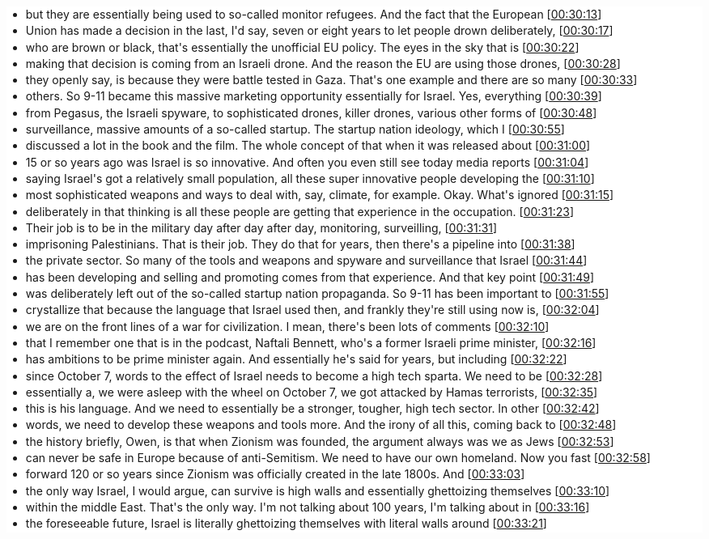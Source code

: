 *  but they are essentially being used to so-called monitor refugees. And the fact that the European [[00:30:13](https://www.youtube.com/watch?v=g2sQ54gbmzo&t=1813.1200000000001s)]
*  Union has made a decision in the last, I'd say, seven or eight years to let people drown deliberately, [[00:30:17](https://www.youtube.com/watch?v=g2sQ54gbmzo&t=1817.8400000000001s)]
*  who are brown or black, that's essentially the unofficial EU policy. The eyes in the sky that is [[00:30:22](https://www.youtube.com/watch?v=g2sQ54gbmzo&t=1822.88s)]
*  making that decision is coming from an Israeli drone. And the reason the EU are using those drones, [[00:30:28](https://www.youtube.com/watch?v=g2sQ54gbmzo&t=1828.48s)]
*  they openly say, is because they were battle tested in Gaza. That's one example and there are so many [[00:30:33](https://www.youtube.com/watch?v=g2sQ54gbmzo&t=1833.6000000000001s)]
*  others. So 9-11 became this massive marketing opportunity essentially for Israel. Yes, everything [[00:30:39](https://www.youtube.com/watch?v=g2sQ54gbmzo&t=1839.1200000000001s)]
*  from Pegasus, the Israeli spyware, to sophisticated drones, killer drones, various other forms of [[00:30:48](https://www.youtube.com/watch?v=g2sQ54gbmzo&t=1848.88s)]
*  surveillance, massive amounts of a so-called startup. The startup nation ideology, which I [[00:30:55](https://www.youtube.com/watch?v=g2sQ54gbmzo&t=1855.3600000000001s)]
*  discussed a lot in the book and the film. The whole concept of that when it was released about [[00:31:00](https://www.youtube.com/watch?v=g2sQ54gbmzo&t=1860.48s)]
*  15 or so years ago was Israel is so innovative. And often you even still see today media reports [[00:31:04](https://www.youtube.com/watch?v=g2sQ54gbmzo&t=1864.72s)]
*  saying Israel's got a relatively small population, all these super innovative people developing the [[00:31:10](https://www.youtube.com/watch?v=g2sQ54gbmzo&t=1870.16s)]
*  most sophisticated weapons and ways to deal with, say, climate, for example. Okay. What's ignored [[00:31:15](https://www.youtube.com/watch?v=g2sQ54gbmzo&t=1875.84s)]
*  deliberately in that thinking is all these people are getting that experience in the occupation. [[00:31:23](https://www.youtube.com/watch?v=g2sQ54gbmzo&t=1883.2s)]
*  Their job is to be in the military day after day after day, monitoring, surveilling, [[00:31:31](https://www.youtube.com/watch?v=g2sQ54gbmzo&t=1891.28s)]
*  imprisoning Palestinians. That is their job. They do that for years, then there's a pipeline into [[00:31:38](https://www.youtube.com/watch?v=g2sQ54gbmzo&t=1898.32s)]
*  the private sector. So many of the tools and weapons and spyware and surveillance that Israel [[00:31:44](https://www.youtube.com/watch?v=g2sQ54gbmzo&t=1904.56s)]
*  has been developing and selling and promoting comes from that experience. And that key point [[00:31:49](https://www.youtube.com/watch?v=g2sQ54gbmzo&t=1909.84s)]
*  was deliberately left out of the so-called startup nation propaganda. So 9-11 has been important to [[00:31:55](https://www.youtube.com/watch?v=g2sQ54gbmzo&t=1915.76s)]
*  crystallize that because the language that Israel used then, and frankly they're still using now is, [[00:32:04](https://www.youtube.com/watch?v=g2sQ54gbmzo&t=1924.8799999999999s)]
*  we are on the front lines of a war for civilization. I mean, there's been lots of comments [[00:32:10](https://www.youtube.com/watch?v=g2sQ54gbmzo&t=1930.48s)]
*  that I remember one that is in the podcast, Naftali Bennett, who's a former Israeli prime minister, [[00:32:16](https://www.youtube.com/watch?v=g2sQ54gbmzo&t=1936.96s)]
*  has ambitions to be prime minister again. And essentially he's said for years, but including [[00:32:22](https://www.youtube.com/watch?v=g2sQ54gbmzo&t=1942.3200000000002s)]
*  since October 7, words to the effect of Israel needs to become a high tech sparta. We need to be [[00:32:28](https://www.youtube.com/watch?v=g2sQ54gbmzo&t=1948.24s)]
*  essentially a, we were asleep with the wheel on October 7, we got attacked by Hamas terrorists, [[00:32:35](https://www.youtube.com/watch?v=g2sQ54gbmzo&t=1955.6000000000001s)]
*  this is his language. And we need to essentially be a stronger, tougher, high tech sector. In other [[00:32:42](https://www.youtube.com/watch?v=g2sQ54gbmzo&t=1962.4s)]
*  words, we need to develop these weapons and tools more. And the irony of all this, coming back to [[00:32:48](https://www.youtube.com/watch?v=g2sQ54gbmzo&t=1968.16s)]
*  the history briefly, Owen, is that when Zionism was founded, the argument always was we as Jews [[00:32:53](https://www.youtube.com/watch?v=g2sQ54gbmzo&t=1973.2800000000002s)]
*  can never be safe in Europe because of anti-Semitism. We need to have our own homeland. Now you fast [[00:32:58](https://www.youtube.com/watch?v=g2sQ54gbmzo&t=1978.88s)]
*  forward 120 or so years since Zionism was officially created in the late 1800s. And [[00:33:03](https://www.youtube.com/watch?v=g2sQ54gbmzo&t=1983.68s)]
*  the only way Israel, I would argue, can survive is high walls and essentially ghettoizing themselves [[00:33:10](https://www.youtube.com/watch?v=g2sQ54gbmzo&t=1990.24s)]
*  within the middle East. That's the only way. I'm not talking about 100 years, I'm talking about in [[00:33:16](https://www.youtube.com/watch?v=g2sQ54gbmzo&t=1996.56s)]
*  the foreseeable future, Israel is literally ghettoizing themselves with literal walls around [[00:33:21](https://www.youtube.com/watch?v=g2sQ54gbmzo&t=2001.36s)]